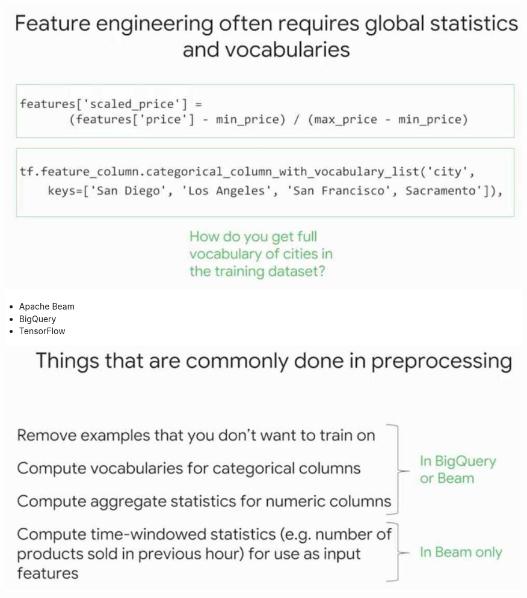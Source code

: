 ![image](../../media/Feature-Engineering-image10.jpg)

- Apache Beam
- BigQuery
- TensorFlow

![image](../../media/Feature-Engineering-image11.jpg)
